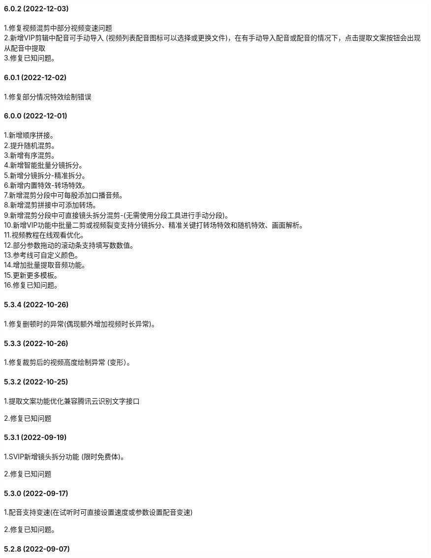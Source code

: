 #### 6.0.2 (2022-12-03)

1.修复视频混剪中部分视频变速问题  
2.新增VIP剪辑中配音可手动导入 (视频列表配音图标可以选择或更换文件)，在有手动导入配音或配音的情况下，点击提取文案按钮会出现从配音中提取    
3.修复已知问题。  

#### 6.0.1 (2022-12-02)

1.修复部分情况特效绘制错误  

#### 6.0.0 (2022-12-01)

1.新增顺序拼接。  
2.提升随机混剪。  
3.新增有序混剪。  
4.新增智能批量分镜拆分。  
5.新增分镜拆分-精准拆分。  
6.新增内置特效-转场特效。  
7.新增混剪分段中可每殷添加口播音频。  
8.新增混剪拼接中可添加转场。  
9.新增混剪分段中可直接镜头拆分混剪-(无需使用分段工具进行手动分段)。  
10.新增VIP功能中批量二剪或视频裂变支持分镜拆分、精准关键打转场特效和随机特效、画面解析。  
11.视频教程在线观看优化。  
12.部分参数拖动的滚动条支持填写数数值。  
13.参考线可自定义颜色。  
14.增加批量提取音频功能。  
15.更新更多模板。  
16.修复已知问题。  

#### 5.3.4 (2022-10-26)

1.修复删顿时的异常(偶现额外增加视频时长异常)。

#### 5.3.3 (2022-10-26)

1.修复裁剪后的视频高度绘制异常 (变形）。

#### 5.3.2 (2022-10-25)

1.提取文案功能优化兼容腾讯云识别文字接口

2.修复已知问题

#### 5.3.1 (2022-09-19)

1.SVIP新增镜头拆分功能 (限时免费体)。

2.修复已知问题

#### 5.3.0 (2022-09-17)

1.配音支持变速(在试听时可直接设置速度或参数设置配音变速)

2.修复已知问题。

#### 5.2.8 (2022-09-07)
